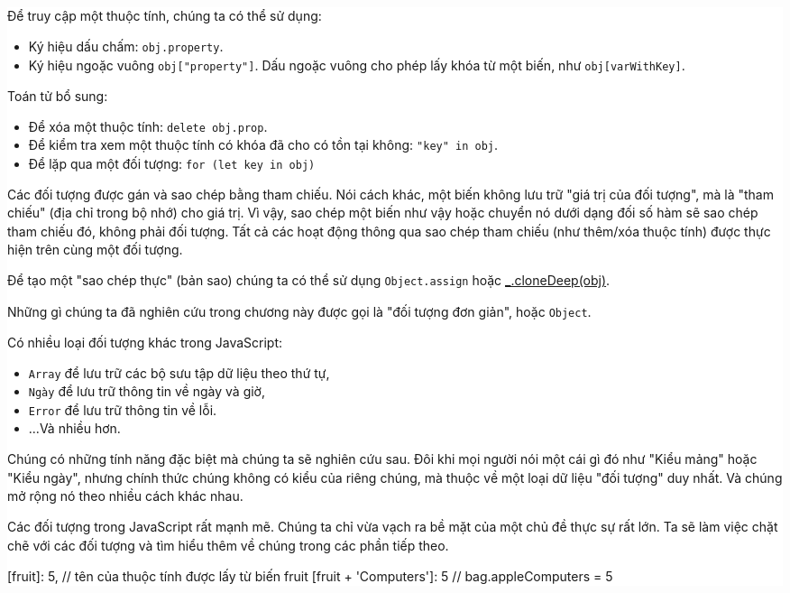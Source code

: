 Để truy cập một thuộc tính, chúng ta có thể sử dụng:
- Ký hiệu dấu chấm: `obj.property`.
- Ký hiệu ngoặc vuông `obj["property"]`. Dấu ngoặc vuông cho phép lấy khóa từ một biến, như `obj[varWithKey]`.

Toán tử bổ sung:
- Để xóa một thuộc tính: `delete obj.prop`.
- Để kiểm tra xem một thuộc tính có khóa đã cho có tồn tại không: `"key" in obj`.
- Để lặp qua một đối tượng: `for (let key in obj)`

Các đối tượng được gán và sao chép bằng tham chiếu. Nói cách khác, một biến không lưu trữ "giá trị của đối tượng", mà là "tham chiếu" (địa chỉ trong bộ nhớ) cho giá trị. Vì vậy, sao chép một biến như vậy hoặc chuyển nó dưới dạng đối số hàm sẽ sao chép tham chiếu đó, không phải đối tượng. Tất cả các hoạt động thông qua sao chép tham chiếu (như thêm/xóa thuộc tính) được thực hiện trên cùng một đối tượng.

Để tạo một "sao chép thực" (bản sao) chúng ta có thể sử dụng `Object.assign` hoặc [_.cloneDeep(obj)](https://lodash.com/docs#cloneDeep).

Những gì chúng ta đã nghiên cứu trong chương này được gọi là "đối tượng đơn giản", hoặc `Object`.

Có nhiều loại đối tượng khác trong JavaScript:

- `Array` để lưu trữ các bộ sưu tập dữ liệu theo thứ tự,
- `Ngày` để lưu trữ thông tin về ngày và giờ,
- `Error` để lưu trữ thông tin về lỗi.
- ...Và nhiều hơn.

Chúng có những tính năng đặc biệt mà chúng ta sẽ nghiên cứu sau. Đôi khi mọi người nói một cái gì đó như "Kiểu mảng" hoặc "Kiểu ngày", nhưng chính thức chúng không có kiểu của riêng chúng, mà thuộc về một loại dữ liệu "đối tượng" duy nhất. Và chúng mở rộng nó theo nhiều cách khác nhau.

Các đối tượng trong JavaScript rất mạnh mẽ. Chúng ta chỉ vừa vạch ra bề mặt của một chủ đề thực sự rất lớn. Ta sẽ làm việc chặt chẽ với các đối tượng và tìm hiểu thêm về chúng trong các phần tiếp theo.


  [fruit]: 5, // tên của thuộc tính được lấy từ biến fruit
  [fruit + 'Computers']: 5 // bag.appleComputers = 5